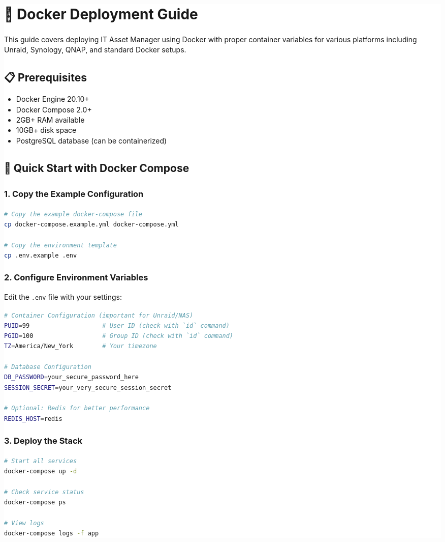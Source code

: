 # 🐳 Docker Deployment Guide

This guide covers deploying IT Asset Manager using Docker with proper container variables for various platforms including Unraid, Synology, QNAP, and standard Docker setups.

## 📋 Prerequisites

- Docker Engine 20.10+
- Docker Compose 2.0+
- 2GB+ RAM available
- 10GB+ disk space
- PostgreSQL database (can be containerized)

## 🚀 Quick Start with Docker Compose

### 1. Copy the Example Configuration

```bash
# Copy the example docker-compose file
cp docker-compose.example.yml docker-compose.yml

# Copy the environment template
cp .env.example .env
```

### 2. Configure Environment Variables

Edit the `.env` file with your settings:

```bash
# Container Configuration (important for Unraid/NAS)
PUID=99                    # User ID (check with `id` command)
PGID=100                   # Group ID (check with `id` command)
TZ=America/New_York        # Your timezone

# Database Configuration
DB_PASSWORD=your_secure_password_here
SESSION_SECRET=your_very_secure_session_secret

# Optional: Redis for better performance
REDIS_HOST=redis
```

### 3. Deploy the Stack

```bash
# Start all services
docker-compose up -d

# Check service status
docker-compose ps

# View logs
docker-compose logs -f app
```
